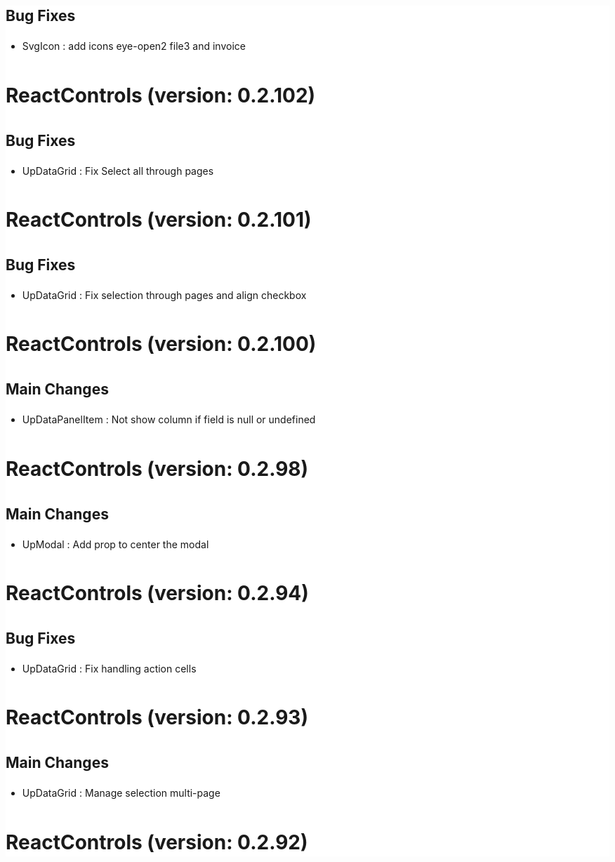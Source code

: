 ## Bug Fixes

- SvgIcon : add icons eye-open2 file3 and invoice

# ReactControls (version: 0.2.102)

## Bug Fixes

- UpDataGrid : Fix Select all through pages

# ReactControls (version: 0.2.101)

## Bug Fixes

- UpDataGrid : Fix selection through pages and align checkbox

# ReactControls (version: 0.2.100)

## Main Changes

- UpDataPanelItem : Not show column if field is null or undefined

# ReactControls (version: 0.2.98)

## Main Changes

- UpModal : Add prop to center the modal

# ReactControls (version: 0.2.94)

## Bug Fixes

- UpDataGrid : Fix handling action cells

# ReactControls (version: 0.2.93)

## Main Changes

- UpDataGrid : Manage selection multi-page

# ReactControls (version: 0.2.92)
